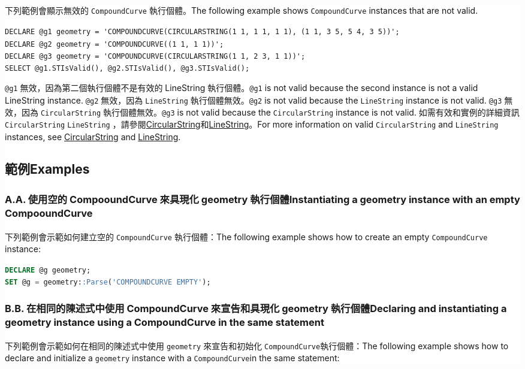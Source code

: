  <span data-ttu-id="ef173-137">下列範例會顯示無效的 `CompoundCurve` 執行個體。</span><span class="sxs-lookup"><span data-stu-id="ef173-137">The following example shows `CompoundCurve` instances that are not valid.</span></span>

```
DECLARE @g1 geometry = 'COMPOUNDCURVE(CIRCULARSTRING(1 1, 1 1, 1 1), (1 1, 3 5, 5 4, 3 5))';
DECLARE @g2 geometry = 'COMPOUNDCURVE((1 1, 1 1))';
DECLARE @g3 geometry = 'COMPOUNDCURVE(CIRCULARSTRING(1 1, 2 3, 1 1))';
SELECT @g1.STIsValid(), @g2.STIsValid(), @g3.STIsValid();
```

 <span data-ttu-id="ef173-138">`@g1` 無效，因為第二個執行個體不是有效的 LineString 執行個體。</span><span class="sxs-lookup"><span data-stu-id="ef173-138">`@g1` is not valid because the second instance is not a valid LineString instance.</span></span> <span data-ttu-id="ef173-139">`@g2` 無效，因為 `LineString` 執行個體無效。</span><span class="sxs-lookup"><span data-stu-id="ef173-139">`@g2` is not valid because the `LineString` instance is not valid.</span></span> <span data-ttu-id="ef173-140">`@g3` 無效，因為 `CircularString` 執行個體無效。</span><span class="sxs-lookup"><span data-stu-id="ef173-140">`@g3` is not valid because the `CircularString` instance is not valid.</span></span> <span data-ttu-id="ef173-141">如需有效和實例的詳細資訊 `CircularString` `LineString` ，請參閱[CircularString](circularstring.md)和[LineString](linestring.md)。</span><span class="sxs-lookup"><span data-stu-id="ef173-141">For more information on valid `CircularString` and `LineString` instances, see [CircularString](circularstring.md) and [LineString](linestring.md).</span></span>

## <a name="examples"></a><span data-ttu-id="ef173-142">範例</span><span class="sxs-lookup"><span data-stu-id="ef173-142">Examples</span></span>

### <a name="a-instantiating-a-geometry-instance-with-an-empty-compooundcurve"></a><span data-ttu-id="ef173-143">A.</span><span class="sxs-lookup"><span data-stu-id="ef173-143">A.</span></span> <span data-ttu-id="ef173-144">使用空的 CompooundCurve 來具現化 geometry 執行個體</span><span class="sxs-lookup"><span data-stu-id="ef173-144">Instantiating a geometry instance with an empty CompooundCurve</span></span>
 <span data-ttu-id="ef173-145">下列範例會示範如何建立空的 `CompoundCurve` 執行個體：</span><span class="sxs-lookup"><span data-stu-id="ef173-145">The following example shows how to create an empty `CompoundCurve` instance:</span></span>

```sql
DECLARE @g geometry;
SET @g = geometry::Parse('COMPOUNDCURVE EMPTY');
```

### <a name="b-declaring-and-instantiating-a-geometry-instance-using-a-compoundcurve-in-the-same-statement"></a><span data-ttu-id="ef173-146">B.</span><span class="sxs-lookup"><span data-stu-id="ef173-146">B.</span></span> <span data-ttu-id="ef173-147">在相同的陳述式中使用 CompoundCurve 來宣告和具現化 geometry 執行個體</span><span class="sxs-lookup"><span data-stu-id="ef173-147">Declaring and instantiating a geometry instance using a CompoundCurve in the same statement</span></span>
 <span data-ttu-id="ef173-148">下列範例會示範如何在相同的陳述式中使用 `geometry` 來宣告和初始化 `CompoundCurve`執行個體：</span><span class="sxs-lookup"><span data-stu-id="ef173-148">The following example shows how to declare and initialize a `geometry` instance with a `CompoundCurve`in the same statement:</span></span>
